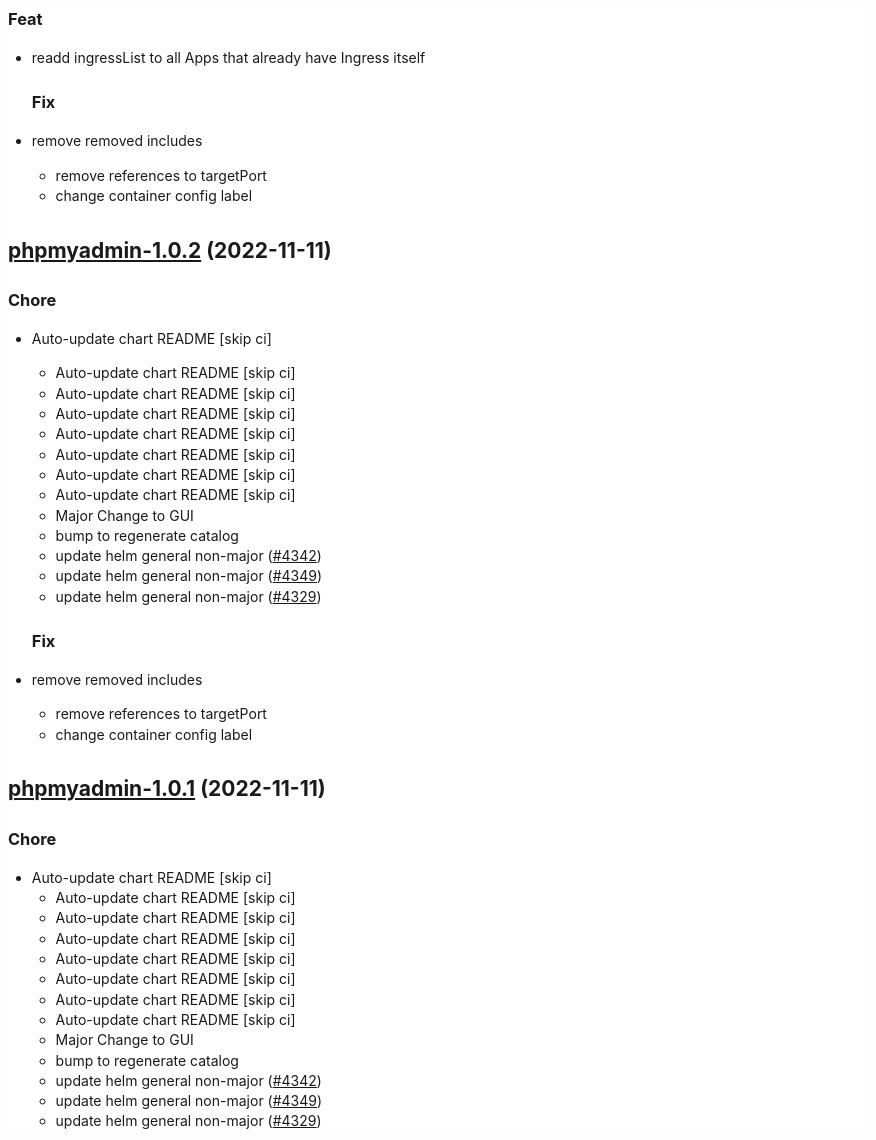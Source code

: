   ### Feat

- readd ingressList to all Apps that already have Ingress itself
  
  ### Fix

- remove removed includes
  - remove references to targetPort
  - change container config label
  
  


## [phpmyadmin-1.0.2](https://github.com/truecharts/charts/compare/phpmyadmin-0.0.34...phpmyadmin-1.0.2) (2022-11-11)

### Chore

- Auto-update chart README [skip ci]
  - Auto-update chart README [skip ci]
  - Auto-update chart README [skip ci]
  - Auto-update chart README [skip ci]
  - Auto-update chart README [skip ci]
  - Auto-update chart README [skip ci]
  - Auto-update chart README [skip ci]
  - Auto-update chart README [skip ci]
  - Major Change to GUI
  - bump to regenerate catalog
  - update helm general non-major ([#4342](https://github.com/truecharts/charts/issues/4342))
  - update helm general non-major ([#4349](https://github.com/truecharts/charts/issues/4349))
  - update helm general non-major ([#4329](https://github.com/truecharts/charts/issues/4329))
  
  ### Fix

- remove removed includes
  - remove references to targetPort
  - change container config label
  
  


## [phpmyadmin-1.0.1](https://github.com/truecharts/charts/compare/phpmyadmin-0.0.34...phpmyadmin-1.0.1) (2022-11-11)

### Chore

- Auto-update chart README [skip ci]
  - Auto-update chart README [skip ci]
  - Auto-update chart README [skip ci]
  - Auto-update chart README [skip ci]
  - Auto-update chart README [skip ci]
  - Auto-update chart README [skip ci]
  - Auto-update chart README [skip ci]
  - Auto-update chart README [skip ci]
  - Major Change to GUI
  - bump to regenerate catalog
  - update helm general non-major ([#4342](https://github.com/truecharts/charts/issues/4342))
  - update helm general non-major ([#4349](https://github.com/truecharts/charts/issues/4349))
  - update helm general non-major ([#4329](https://github.com/truecharts/charts/issues/4329))
  